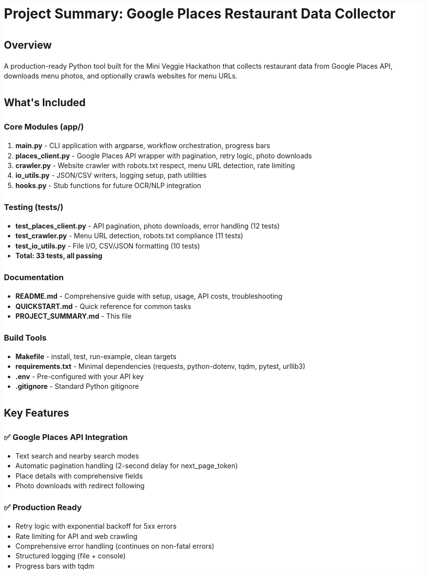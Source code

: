 # Project Summary: Google Places Restaurant Data Collector

## Overview
A production-ready Python tool built for the Mini Veggie Hackathon that collects restaurant data from Google Places API, downloads menu photos, and optionally crawls websites for menu URLs.

## What's Included

### Core Modules (app/)
1. **main.py** - CLI application with argparse, workflow orchestration, progress bars
2. **places_client.py** - Google Places API wrapper with pagination, retry logic, photo downloads
3. **crawler.py** - Website crawler with robots.txt respect, menu URL detection, rate limiting
4. **io_utils.py** - JSON/CSV writers, logging setup, path utilities
5. **hooks.py** - Stub functions for future OCR/NLP integration

### Testing (tests/)
- **test_places_client.py** - API pagination, photo downloads, error handling (12 tests)
- **test_crawler.py** - Menu URL detection, robots.txt compliance (11 tests)
- **test_io_utils.py** - File I/O, CSV/JSON formatting (10 tests)
- **Total: 33 tests, all passing**

### Documentation
- **README.md** - Comprehensive guide with setup, usage, API costs, troubleshooting
- **QUICKSTART.md** - Quick reference for common tasks
- **PROJECT_SUMMARY.md** - This file

### Build Tools
- **Makefile** - install, test, run-example, clean targets
- **requirements.txt** - Minimal dependencies (requests, python-dotenv, tqdm, pytest, urllib3)
- **.env** - Pre-configured with your API key
- **.gitignore** - Standard Python gitignore

## Key Features

### ✅ Google Places API Integration
- Text search and nearby search modes
- Automatic pagination handling (2-second delay for next_page_token)
- Place details with comprehensive fields
- Photo downloads with redirect following

### ✅ Production Ready
- Retry logic with exponential backoff for 5xx errors
- Rate limiting for API and web crawling
- Comprehensive error handling (continues on non-fatal errors)
- Structured logging (file + console)
- Progress bars with tqdm
